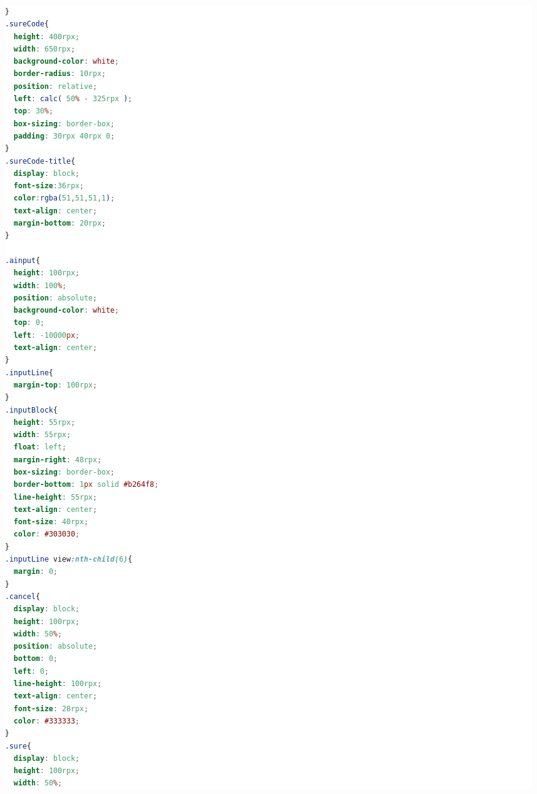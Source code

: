 ```css
}
.sureCode{
  height: 400rpx;
  width: 650rpx;
  background-color: white;
  border-radius: 10rpx;
  position: relative;
  left: calc( 50% - 325rpx );
  top: 30%;
  box-sizing: border-box;
  padding: 30rpx 40rpx 0;
}
.sureCode-title{
  display: block;
  font-size:36rpx;
  color:rgba(51,51,51,1);
  text-align: center;
  margin-bottom: 20rpx;
}

.ainput{
  height: 100rpx;
  width: 100%;
  position: absolute;
  background-color: white;
  top: 0;
  left: -10000px;
  text-align: center;
}
.inputLine{
  margin-top: 100rpx;
}
.inputBlock{
  height: 55rpx;
  width: 55rpx;
  float: left;
  margin-right: 48rpx;
  box-sizing: border-box;
  border-bottom: 1px solid #b264f8;
  line-height: 55rpx;
  text-align: center;
  font-size: 40rpx;
  color: #303030;
}
.inputLine view:nth-child(6){
  margin: 0;
}
.cancel{
  display: block;
  height: 100rpx;
  width: 50%;
  position: absolute;
  bottom: 0;
  left: 0;
  line-height: 100rpx;
  text-align: center;
  font-size: 28rpx;
  color: #333333;
}
.sure{
  display: block;
  height: 100rpx;
  width: 50%;
```
